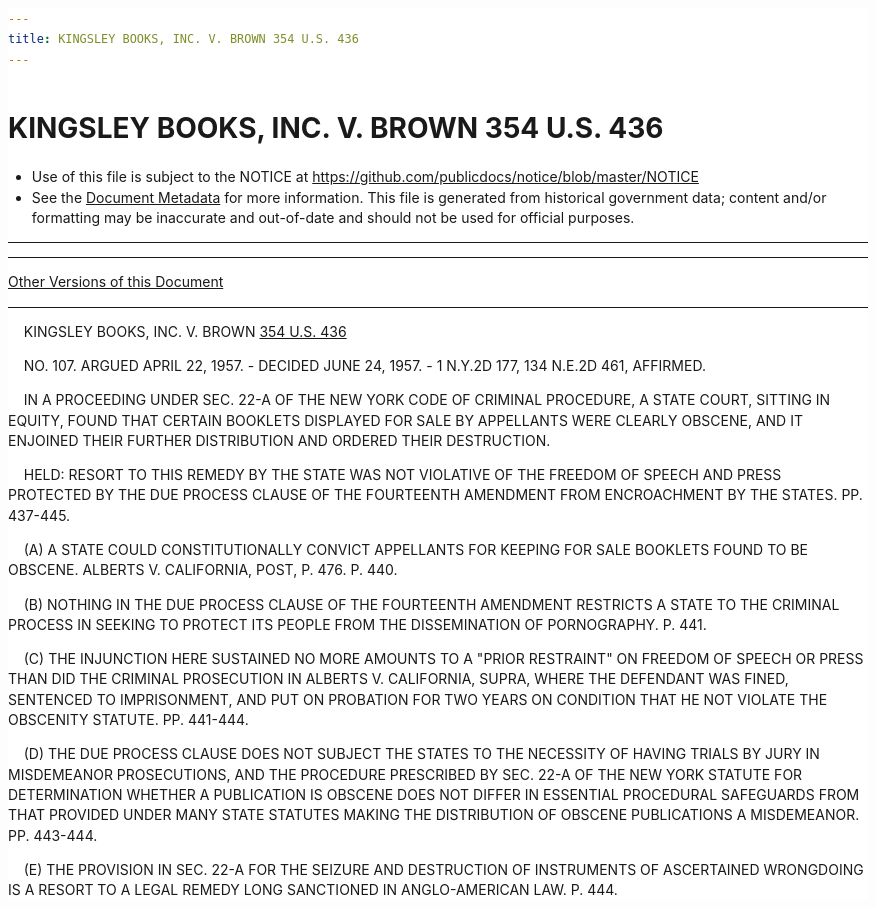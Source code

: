 ```yaml
---
title: KINGSLEY BOOKS, INC. V. BROWN 354 U.S. 436
---
```


# KINGSLEY BOOKS, INC. V. BROWN 354 U.S. 436

* Use of this file is subject to the NOTICE at https://github.com/publicdocs/notice/blob/master/NOTICE
* See the [Document Metadata](../../../index.md) for more information.
  This file is generated from historical government data; content and/or formatting may be inaccurate and out-of-date and should not be used for official purposes.

----------
----------

[Other Versions of this Document](https://publicdocs.github.io/go/links?ns=uslm-x&ref=%2Fus%2Fcourts%2Fscotus%2FusReporter%2F354%2F436)

----------

    KINGSLEY BOOKS, INC. V. BROWN [354 U.S. 436][/us/courts/scotus/usReporter/354/436]

    NO. 107.  ARGUED APRIL 22, 1957.  - DECIDED JUNE 24, 1957.  - 1 N.Y.2D 177, 134 N.E.2D 461, AFFIRMED.

    IN A PROCEEDING UNDER SEC. 22-A OF THE NEW YORK CODE OF CRIMINAL PROCEDURE, A STATE COURT, SITTING IN EQUITY, FOUND THAT CERTAIN BOOKLETS DISPLAYED FOR SALE BY APPELLANTS WERE CLEARLY OBSCENE, AND IT ENJOINED THEIR FURTHER DISTRIBUTION AND ORDERED THEIR DESTRUCTION.

    HELD:  RESORT TO THIS REMEDY BY THE STATE WAS NOT VIOLATIVE OF THE FREEDOM OF SPEECH AND PRESS PROTECTED BY THE DUE PROCESS CLAUSE OF THE FOURTEENTH AMENDMENT FROM ENCROACHMENT BY THE STATES.  PP. 437-445.

    (A)  A STATE COULD CONSTITUTIONALLY CONVICT APPELLANTS FOR KEEPING FOR SALE BOOKLETS FOUND TO BE OBSCENE.  ALBERTS V. CALIFORNIA, POST, P. 476.  P. 440.

    (B)  NOTHING IN THE DUE PROCESS CLAUSE OF THE FOURTEENTH AMENDMENT RESTRICTS A STATE TO THE CRIMINAL PROCESS IN SEEKING TO PROTECT ITS PEOPLE FROM THE DISSEMINATION OF PORNOGRAPHY.  P. 441.

    (C)  THE INJUNCTION HERE SUSTAINED NO MORE AMOUNTS TO A "PRIOR RESTRAINT" ON FREEDOM OF SPEECH OR PRESS THAN DID THE CRIMINAL PROSECUTION IN ALBERTS V. CALIFORNIA, SUPRA, WHERE THE DEFENDANT WAS FINED, SENTENCED TO IMPRISONMENT, AND PUT ON PROBATION FOR TWO YEARS ON CONDITION THAT HE NOT VIOLATE THE OBSCENITY STATUTE.  PP. 441-444.

    (D)  THE DUE PROCESS CLAUSE DOES NOT SUBJECT THE STATES TO THE NECESSITY OF HAVING TRIALS BY JURY IN MISDEMEANOR PROSECUTIONS, AND THE PROCEDURE PRESCRIBED BY SEC. 22-A OF THE NEW YORK STATUTE FOR DETERMINATION WHETHER A PUBLICATION IS OBSCENE DOES NOT DIFFER IN ESSENTIAL PROCEDURAL SAFEGUARDS FROM THAT PROVIDED UNDER MANY STATE STATUTES MAKING THE DISTRIBUTION OF OBSCENE PUBLICATIONS A MISDEMEANOR.  PP. 443-444.

    (E)  THE PROVISION IN SEC. 22-A FOR THE SEIZURE AND DESTRUCTION OF INSTRUMENTS OF ASCERTAINED WRONGDOING IS A RESORT TO A LEGAL REMEDY LONG SANCTIONED IN ANGLO-AMERICAN LAW.  P. 444.


[/us/courts/scotus/usReporter/354/436]: https://publicdocs.github.io/go/links?ns=uslm-x&ref=%2Fus%2Fcourts%2Fscotus%2FusReporter%2F354%2F436
[/us/courts/scotus/usReporter/283/697]: https://publicdocs.github.io/go/links?ns=uslm-x&ref=%2Fus%2Fcourts%2Fscotus%2FusReporter%2F283%2F697
[/us/courts/scotus/usReporter/352/962]: https://publicdocs.github.io/go/links?ns=uslm-x&ref=%2Fus%2Fcourts%2Fscotus%2FusReporter%2F352%2F962
[/us/courts/scotus/usReporter/302/319]: https://publicdocs.github.io/go/links?ns=uslm-x&ref=%2Fus%2Fcourts%2Fscotus%2FusReporter%2F302%2F319
[/us/courts/scotus/usReporter/283/697]: https://publicdocs.github.io/go/links?ns=uslm-x&ref=%2Fus%2Fcourts%2Fscotus%2FusReporter%2F283%2F697
[/us/courts/scotus/usReporter/310/141]: https://publicdocs.github.io/go/links?ns=uslm-x&ref=%2Fus%2Fcourts%2Fscotus%2FusReporter%2F310%2F141
[/us/courts/scotus/usReporter/272/465]: https://publicdocs.github.io/go/links?ns=uslm-x&ref=%2Fus%2Fcourts%2Fscotus%2FusReporter%2F272%2F465
[/us/courts/scotus/usReporter/254/505]: https://publicdocs.github.io/go/links?ns=uslm-x&ref=%2Fus%2Fcourts%2Fscotus%2FusReporter%2F254%2F505
[/us/courts/scotus/usReporter/152/133]: https://publicdocs.github.io/go/links?ns=uslm-x&ref=%2Fus%2Fcourts%2Fscotus%2FusReporter%2F152%2F133
[/us/courts/scotus/usReporter/335/355]: https://publicdocs.github.io/go/links?ns=uslm-x&ref=%2Fus%2Fcourts%2Fscotus%2FusReporter%2F335%2F355
[/us/stat/52/1044]: https://publicdocs.github.io/go/links?ns=uslm&ref=%2Fus%2Fstat%2F52%2F1044